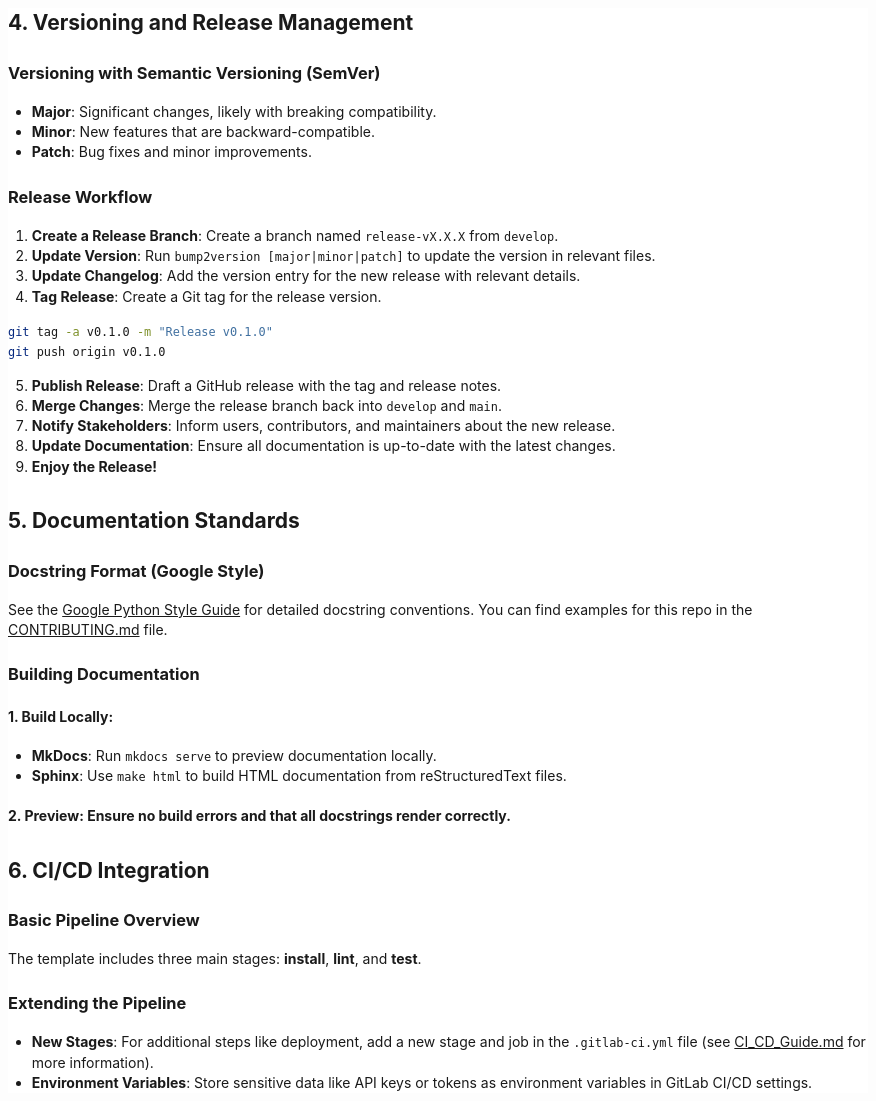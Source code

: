 ## 4. Versioning and Release Management
### Versioning with Semantic Versioning (SemVer)
- **Major**: Significant changes, likely with breaking compatibility.
- **Minor**: New features that are backward-compatible.
- **Patch**: Bug fixes and minor improvements.

### Release Workflow
1. **Create a Release Branch**: Create a branch named `release-vX.X.X` from `develop`.
2. **Update Version**: Run `bump2version [major|minor|patch]` to update the version in relevant files.
3. **Update Changelog**: Add the version entry for the new release with relevant details.
4. **Tag Release**: Create a Git tag for the release version.
```bash
git tag -a v0.1.0 -m "Release v0.1.0"
git push origin v0.1.0
```
5. **Publish Release**: Draft a GitHub release with the tag and release notes.
6. **Merge Changes**: Merge the release branch back into `develop` and `main`.
7. **Notify Stakeholders**: Inform users, contributors, and maintainers about the new release.
8. **Update Documentation**: Ensure all documentation is up-to-date with the latest changes.
9. **Enjoy the Release!**

## 5. Documentation Standards
### Docstring Format (Google Style)
See the [Google Python Style Guide](https://google.github.io/styleguide/pyguide.html#38-comments-and-docstrings) for detailed docstring conventions.
You can find examples for this repo in the [CONTRIBUTING.md](CONTRIBUTING.md) file.

### Building Documentation
#### 1. Build Locally:
- **MkDocs**: Run `mkdocs serve` to preview documentation locally.
- **Sphinx**: Use `make html` to build HTML documentation from reStructuredText files.
#### 2. Preview: Ensure no build errors and that all docstrings render correctly.

## 6. CI/CD Integration

### Basic Pipeline Overview
The template includes three main stages: **install**, **lint**, and **test**.

### Extending the Pipeline
- **New Stages**: For additional steps like deployment, add a new stage and job in the `.gitlab-ci.yml` file (see [CI_CD_Guide.md](CI_CD_Guide.md) for more information).
- **Environment Variables**: Store sensitive data like API keys or tokens as environment variables in GitLab CI/CD settings.
